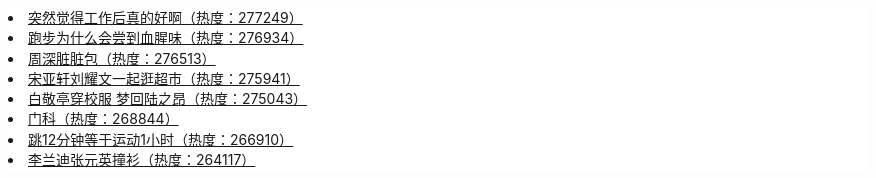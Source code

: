 <li>
<a href="https://s.weibo.com/weibo?q=%23%E7%AA%81%E7%84%B6%E8%A7%89%E5%BE%97%E5%B7%A5%E4%BD%9C%E5%90%8E%E7%9C%9F%E7%9A%84%E5%A5%BD%E5%95%8A%23" target="weibo">
突然觉得工作后真的好啊（热度：277249）
</a>
</li>

<li>
<a href="https://s.weibo.com/weibo?q=%23%E8%B7%91%E6%AD%A5%E4%B8%BA%E4%BB%80%E4%B9%88%E4%BC%9A%E5%B0%9D%E5%88%B0%E8%A1%80%E8%85%A5%E5%91%B3%23" target="weibo">
跑步为什么会尝到血腥味（热度：276934）
</a>
</li>

<li>
<a href="https://s.weibo.com/weibo?q=%23%E5%91%A8%E6%B7%B1%E8%84%8F%E8%84%8F%E5%8C%85%23" target="weibo">
周深脏脏包（热度：276513）
</a>
</li>

<li>
<a href="https://s.weibo.com/weibo?q=%23%E5%AE%8B%E4%BA%9A%E8%BD%A9%E5%88%98%E8%80%80%E6%96%87%E4%B8%80%E8%B5%B7%E9%80%9B%E8%B6%85%E5%B8%82%23" target="weibo">
宋亚轩刘耀文一起逛超市（热度：275941）
</a>
</li>

<li>
<a href="https://s.weibo.com/weibo?q=%23%E7%99%BD%E6%95%AC%E4%BA%AD%E7%A9%BF%E6%A0%A1%E6%9C%8D%20%E6%A2%A6%E5%9B%9E%E9%99%86%E4%B9%8B%E6%98%82%23" target="weibo">
白敬亭穿校服 梦回陆之昂（热度：275043）
</a>
</li>

<li>
<a href="https://s.weibo.com/weibo?q=%23%E9%97%A8%E7%A7%91%23" target="weibo">
门科（热度：268844）
</a>
</li>

<li>
<a href="https://s.weibo.com/weibo?q=%23%E8%B7%B312%E5%88%86%E9%92%9F%E7%AD%89%E4%BA%8E%E8%BF%90%E5%8A%A81%E5%B0%8F%E6%97%B6%23" target="weibo">
跳12分钟等于运动1小时（热度：266910）
</a>
</li>

<li>
<a href="https://s.weibo.com/weibo?q=%23%E6%9D%8E%E5%85%B0%E8%BF%AA%E5%BC%A0%E5%85%83%E8%8B%B1%E6%92%9E%E8%A1%AB%23" target="weibo">
李兰迪张元英撞衫（热度：264117）
</a>
</li>
